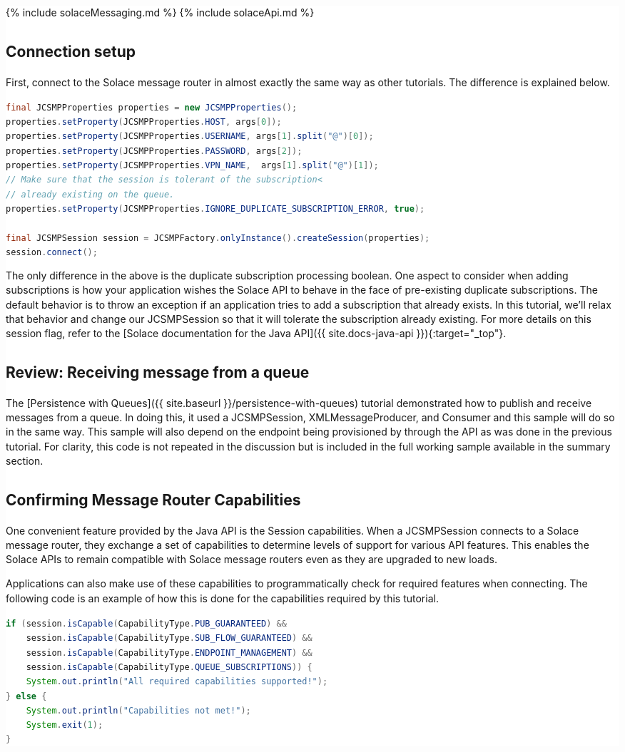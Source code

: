 
{% include solaceMessaging.md %}
{% include solaceApi.md %}


## Connection setup

First, connect to the Solace message router in almost exactly the same way as other tutorials. The difference is explained below.

```java
final JCSMPProperties properties = new JCSMPProperties();
properties.setProperty(JCSMPProperties.HOST, args[0]);
properties.setProperty(JCSMPProperties.USERNAME, args[1].split("@")[0]);
properties.setProperty(JCSMPProperties.PASSWORD, args[2]);
properties.setProperty(JCSMPProperties.VPN_NAME,  args[1].split("@")[1]);
// Make sure that the session is tolerant of the subscription<
// already existing on the queue.
properties.setProperty(JCSMPProperties.IGNORE_DUPLICATE_SUBSCRIPTION_ERROR, true);

final JCSMPSession session = JCSMPFactory.onlyInstance().createSession(properties);
session.connect();
```

The only difference in the above is the duplicate subscription processing boolean. One aspect to consider when adding subscriptions is how your application wishes the Solace API to behave in the face of pre-existing duplicate subscriptions. The default behavior is to throw an exception if an application tries to add a subscription that already exists. In this tutorial, we’ll relax that behavior and change our JCSMPSession so that it will tolerate the subscription already existing. For more details on this session flag, refer to the [Solace documentation for the Java API]({{ site.docs-java-api }}){:target="_top"}.

## Review: Receiving message from a queue

The [Persistence with Queues]({{ site.baseurl }}/persistence-with-queues) tutorial demonstrated how to publish and receive messages from a queue. In doing this, it used a JCSMPSession, XMLMessageProducer, and Consumer and this sample will do so in the same way. This sample will also depend on the endpoint being provisioned by through the API as was done in the previous tutorial. For clarity, this code is not repeated in the discussion but is included in the full working sample available in the summary section.

## Confirming Message Router Capabilities

One convenient feature provided by the Java API is the Session capabilities. When a JCSMPSession connects to a Solace message router, they exchange a set of capabilities to determine levels of support for various API features. This enables the Solace APIs to remain compatible with Solace message routers even as they are upgraded to new loads.

Applications can also make use of these capabilities to programmatically check for required features when connecting. The following code is an example of how this is done for the capabilities required by this tutorial.

```java
if (session.isCapable(CapabilityType.PUB_GUARANTEED) &&
    session.isCapable(CapabilityType.SUB_FLOW_GUARANTEED) &&
    session.isCapable(CapabilityType.ENDPOINT_MANAGEMENT) &&
    session.isCapable(CapabilityType.QUEUE_SUBSCRIPTIONS)) {
    System.out.println("All required capabilities supported!");
} else {
    System.out.println("Capabilities not met!");
    System.exit(1);
}
```
